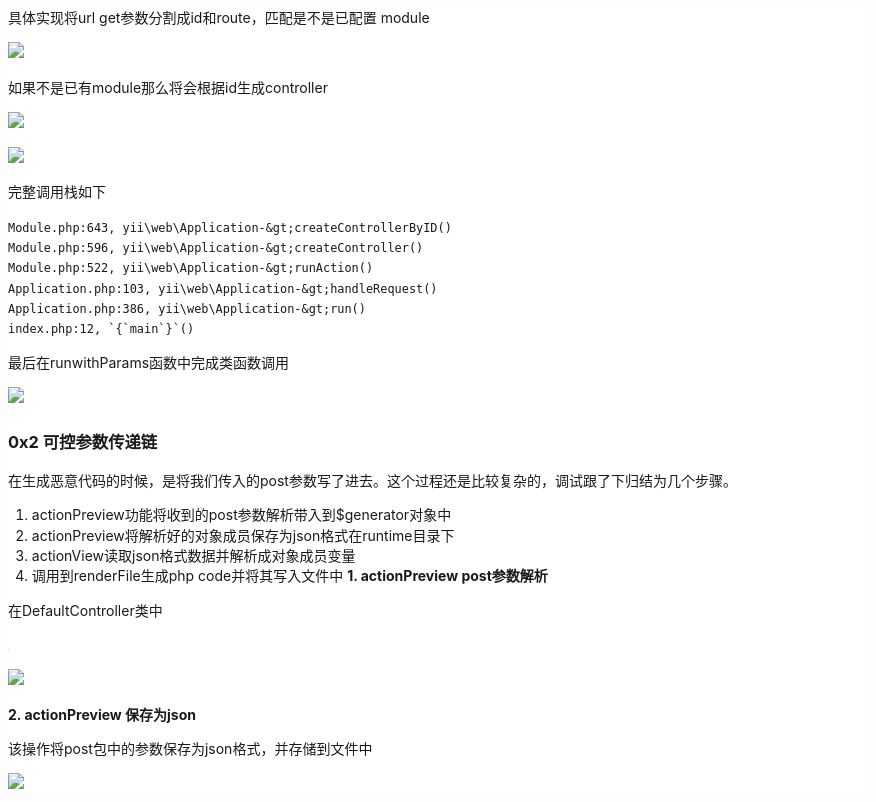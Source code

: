 具体实现将url get参数分割成id和route，匹配是不是已配置 module

[![](https://p3.ssl.qhimg.com/t01d3b54307fdb6ef8c.png)](https://p3.ssl.qhimg.com/t01d3b54307fdb6ef8c.png)

如果不是已有module那么将会根据id生成controller

[![](https://p1.ssl.qhimg.com/t01c989ff48e5bf3e6e.png)](https://p1.ssl.qhimg.com/t01c989ff48e5bf3e6e.png)

[![](https://p3.ssl.qhimg.com/t01535df09015187b9f.png)](https://p3.ssl.qhimg.com/t01535df09015187b9f.png)

完整调用栈如下

```
Module.php:643, yii\web\Application-&gt;createControllerByID()
Module.php:596, yii\web\Application-&gt;createController()
Module.php:522, yii\web\Application-&gt;runAction()
Application.php:103, yii\web\Application-&gt;handleRequest()
Application.php:386, yii\web\Application-&gt;run()
index.php:12, `{`main`}`()
```

最后在runwithParams函数中完成类函数调用

[![](https://p5.ssl.qhimg.com/t01c6c5354195127a71.png)](https://p5.ssl.qhimg.com/t01c6c5354195127a71.png)

### <a class="reference-link" name="0x2%20%E5%8F%AF%E6%8E%A7%E5%8F%82%E6%95%B0%E4%BC%A0%E9%80%92%E9%93%BE"></a>0x2 可控参数传递链

在生成恶意代码的时候，是将我们传入的post参数写了进去。这个过程还是比较复杂的，调试跟了下归结为几个步骤。
1. actionPreview功能将收到的post参数解析带入到$generator对象中
1. actionPreview将解析好的对象成员保存为json格式在runtime目录下
1. actionView读取json格式数据并解析成对象成员变量
1. 调用到renderFile生成php code并将其写入文件中
**<a class="reference-link" name="1.%20actionPreview%20post%E5%8F%82%E6%95%B0%E8%A7%A3%E6%9E%90"></a>1. actionPreview post参数解析**

在DefaultController类中

[![](data:image/png;base64,iVBORw0KGgoAAAANSUhEUgAAAAEAAAABCAYAAAAfFcSJAAAAAXNSR0IArs4c6QAAAARnQU1BAACxjwv8YQUAAAAJcEhZcwAADsQAAA7EAZUrDhsAAAANSURBVBhXYzh8+PB/AAffA0nNPuCLAAAAAElFTkSuQmCC)](https://p5.ssl.qhimg.com/t01f5d5078956815c9a.png)

[![](https://p4.ssl.qhimg.com/t01440b8d7f9a5727bd.png)](https://p4.ssl.qhimg.com/t01440b8d7f9a5727bd.png)

<a class="reference-link" name="2.%20actionPreview%20%E4%BF%9D%E5%AD%98%E4%B8%BAjson"></a>**2. actionPreview 保存为json**

该操作将post包中的参数保存为json格式，并存储到文件中

[![](https://p4.ssl.qhimg.com/t01e39d4b4f5e20cc82.png)](https://p4.ssl.qhimg.com/t01e39d4b4f5e20cc82.png)
